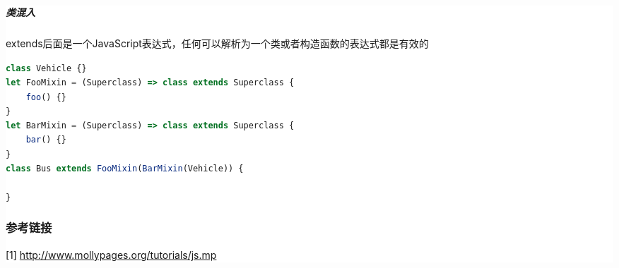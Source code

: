 ##### 类混入

extends后面是一个JavaScript表达式，任何可以解析为一个类或者构造函数的表达式都是有效的

```javascript
class Vehicle {}
let FooMixin = (Superclass) => class extends Superclass {
    foo() {}
}
let BarMixin = (Superclass) => class extends Superclass {
    bar() {}
}
class Bus extends FooMixin(BarMixin(Vehicle)) {

}
```

### 参考链接

[1] <http://www.mollypages.org/tutorials/js.mp>
